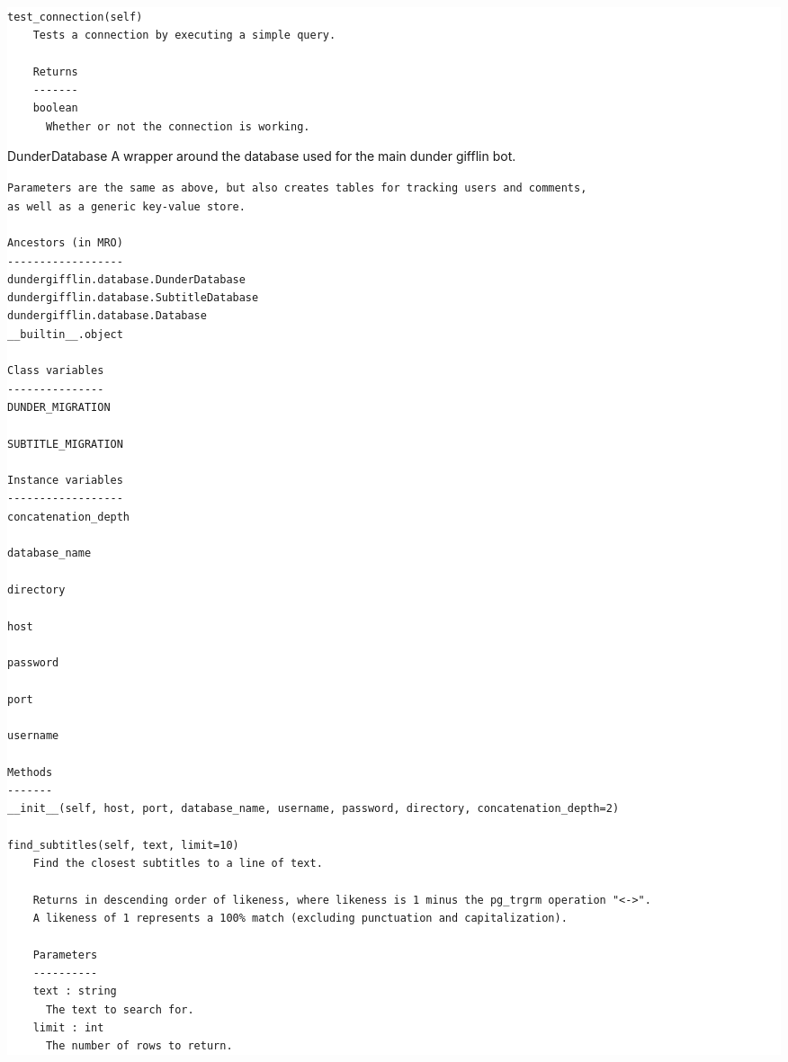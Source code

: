     test_connection(self)
        Tests a connection by executing a simple query.

        Returns
        -------
        boolean
          Whether or not the connection is working.

DunderDatabase 
    A wrapper around the database used for the main dunder gifflin bot.

    Parameters are the same as above, but also creates tables for tracking users and comments,
    as well as a generic key-value store.

    Ancestors (in MRO)
    ------------------
    dundergifflin.database.DunderDatabase
    dundergifflin.database.SubtitleDatabase
    dundergifflin.database.Database
    __builtin__.object

    Class variables
    ---------------
    DUNDER_MIGRATION

    SUBTITLE_MIGRATION

    Instance variables
    ------------------
    concatenation_depth

    database_name

    directory

    host

    password

    port

    username

    Methods
    -------
    __init__(self, host, port, database_name, username, password, directory, concatenation_depth=2)

    find_subtitles(self, text, limit=10)
        Find the closest subtitles to a line of text.

        Returns in descending order of likeness, where likeness is 1 minus the pg_trgrm operation "<->".
        A likeness of 1 represents a 100% match (excluding punctuation and capitalization).

        Parameters
        ----------
        text : string
          The text to search for.
        limit : int
          The number of rows to return.
